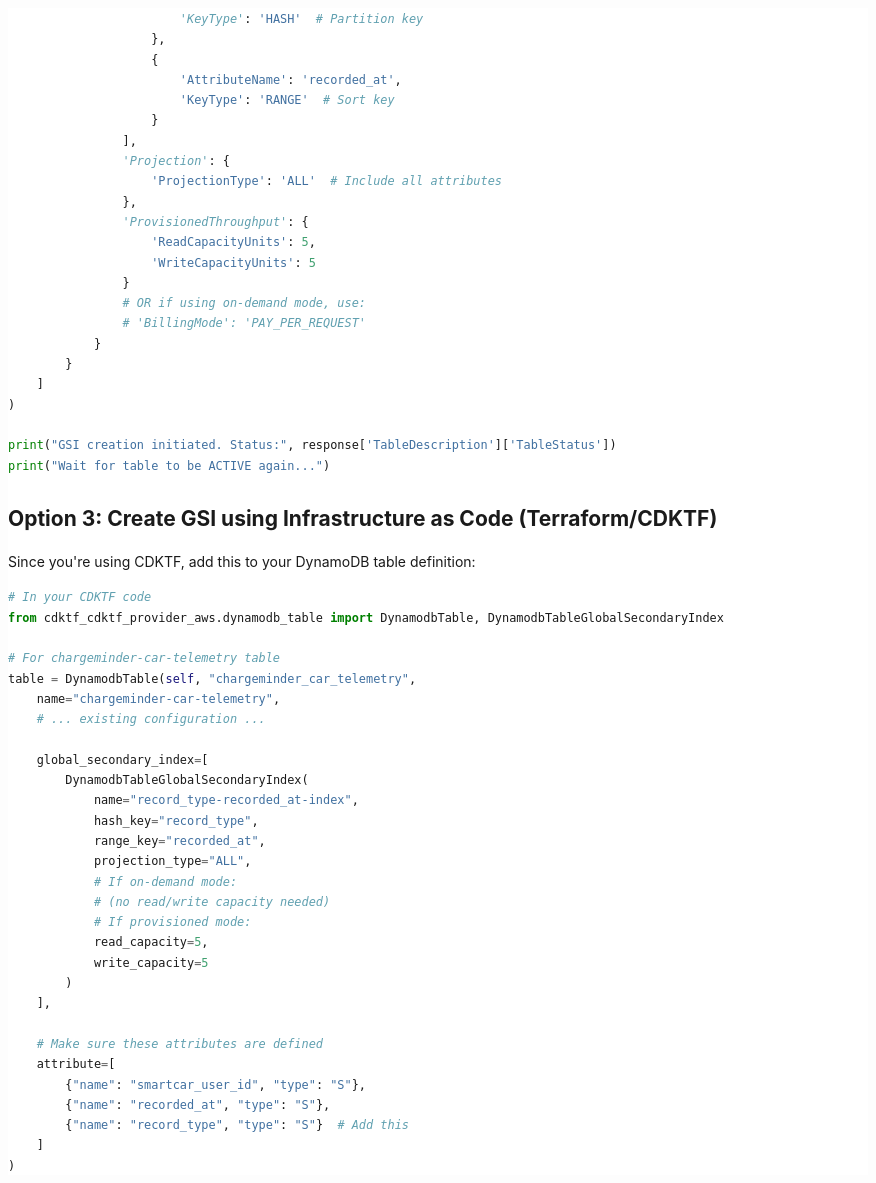 ```python
                        'KeyType': 'HASH'  # Partition key
                    },
                    {
                        'AttributeName': 'recorded_at',
                        'KeyType': 'RANGE'  # Sort key
                    }
                ],
                'Projection': {
                    'ProjectionType': 'ALL'  # Include all attributes
                },
                'ProvisionedThroughput': {
                    'ReadCapacityUnits': 5,
                    'WriteCapacityUnits': 5
                }
                # OR if using on-demand mode, use:
                # 'BillingMode': 'PAY_PER_REQUEST'
            }
        }
    ]
)

print("GSI creation initiated. Status:", response['TableDescription']['TableStatus'])
print("Wait for table to be ACTIVE again...")
```

## **Option 3: Create GSI using Infrastructure as Code (Terraform/CDKTF)**

Since you're using CDKTF, add this to your DynamoDB table definition:

```python
# In your CDKTF code
from cdktf_cdktf_provider_aws.dynamodb_table import DynamodbTable, DynamodbTableGlobalSecondaryIndex

# For chargeminder-car-telemetry table
table = DynamodbTable(self, "chargeminder_car_telemetry",
    name="chargeminder-car-telemetry",
    # ... existing configuration ...
    
    global_secondary_index=[
        DynamodbTableGlobalSecondaryIndex(
            name="record_type-recorded_at-index",
            hash_key="record_type",
            range_key="recorded_at",
            projection_type="ALL",
            # If on-demand mode:
            # (no read/write capacity needed)
            # If provisioned mode:
            read_capacity=5,
            write_capacity=5
        )
    ],
    
    # Make sure these attributes are defined
    attribute=[
        {"name": "smartcar_user_id", "type": "S"},
        {"name": "recorded_at", "type": "S"},
        {"name": "record_type", "type": "S"}  # Add this
    ]
)
```
